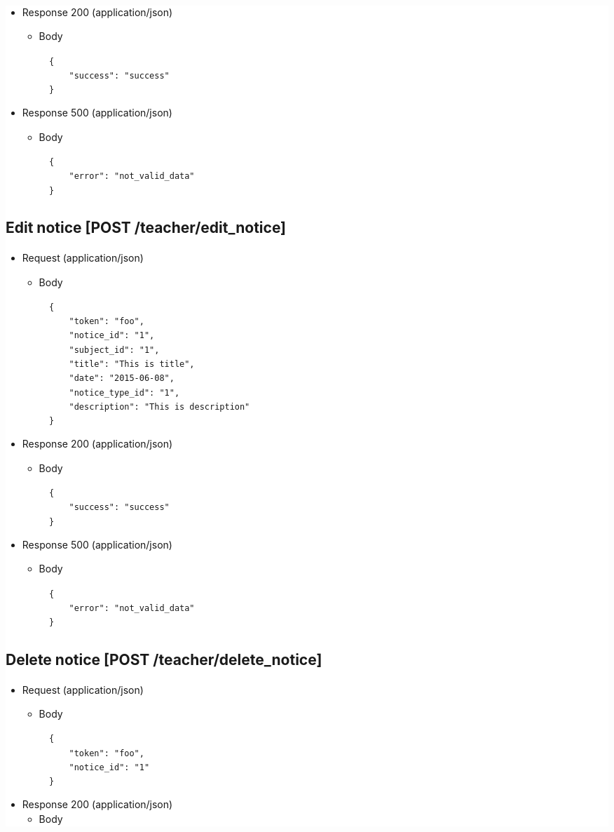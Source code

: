 + Response 200 (application/json)
    + Body

            {
                "success": "success"
            }

+ Response 500 (application/json)
    + Body

            {
                "error": "not_valid_data"
            }

## Edit notice [POST /teacher/edit_notice]


+ Request (application/json)
    + Body

            {
                "token": "foo",
                "notice_id": "1",
                "subject_id": "1",
                "title": "This is title",
                "date": "2015-06-08",
                "notice_type_id": "1",
                "description": "This is description"
            }

+ Response 200 (application/json)
    + Body

            {
                "success": "success"
            }

+ Response 500 (application/json)
    + Body

            {
                "error": "not_valid_data"
            }

## Delete notice [POST /teacher/delete_notice]


+ Request (application/json)
    + Body

            {
                "token": "foo",
                "notice_id": "1"
            }

+ Response 200 (application/json)
    + Body
